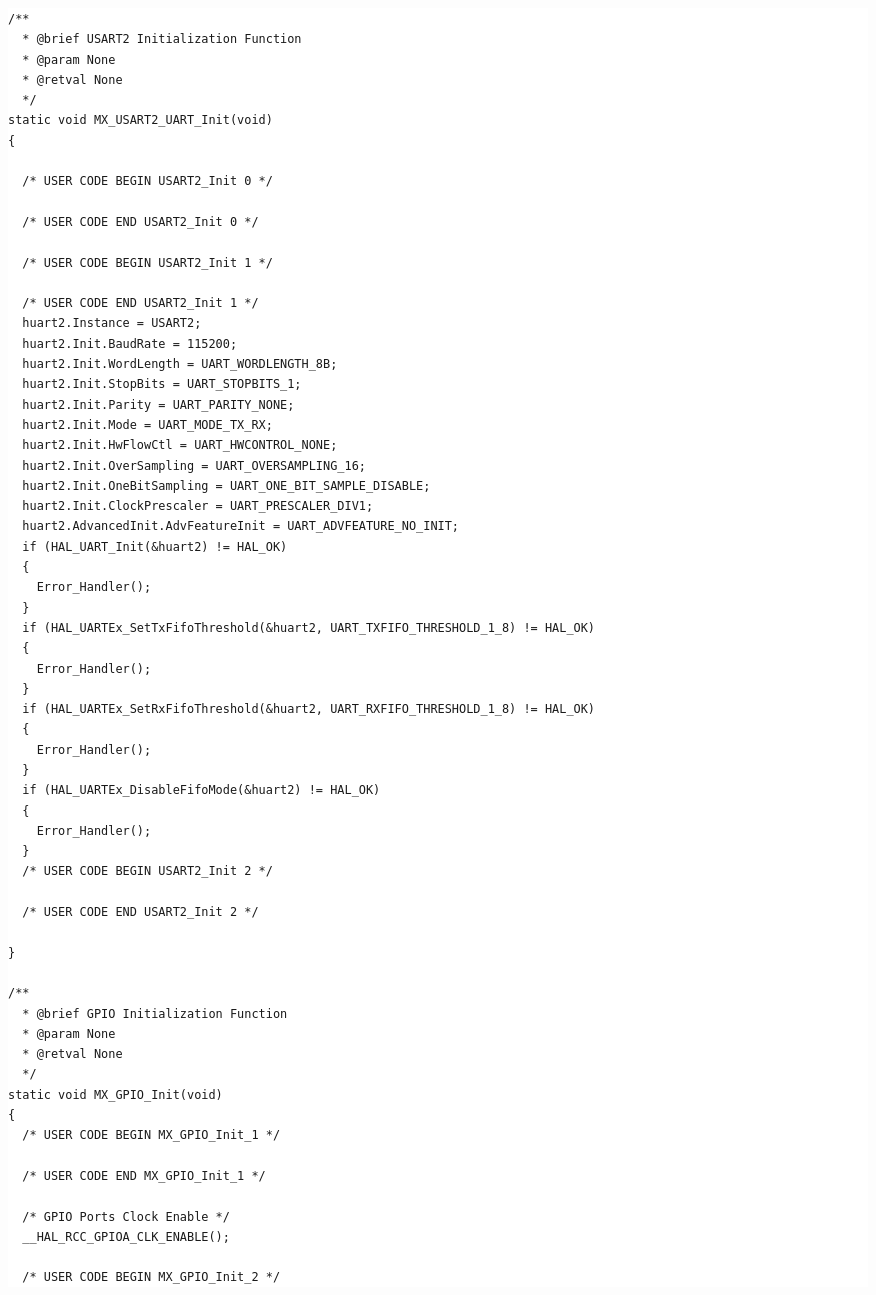 ```
/**
  * @brief USART2 Initialization Function
  * @param None
  * @retval None
  */
static void MX_USART2_UART_Init(void)
{

  /* USER CODE BEGIN USART2_Init 0 */

  /* USER CODE END USART2_Init 0 */

  /* USER CODE BEGIN USART2_Init 1 */

  /* USER CODE END USART2_Init 1 */
  huart2.Instance = USART2;
  huart2.Init.BaudRate = 115200;
  huart2.Init.WordLength = UART_WORDLENGTH_8B;
  huart2.Init.StopBits = UART_STOPBITS_1;
  huart2.Init.Parity = UART_PARITY_NONE;
  huart2.Init.Mode = UART_MODE_TX_RX;
  huart2.Init.HwFlowCtl = UART_HWCONTROL_NONE;
  huart2.Init.OverSampling = UART_OVERSAMPLING_16;
  huart2.Init.OneBitSampling = UART_ONE_BIT_SAMPLE_DISABLE;
  huart2.Init.ClockPrescaler = UART_PRESCALER_DIV1;
  huart2.AdvancedInit.AdvFeatureInit = UART_ADVFEATURE_NO_INIT;
  if (HAL_UART_Init(&huart2) != HAL_OK)
  {
    Error_Handler();
  }
  if (HAL_UARTEx_SetTxFifoThreshold(&huart2, UART_TXFIFO_THRESHOLD_1_8) != HAL_OK)
  {
    Error_Handler();
  }
  if (HAL_UARTEx_SetRxFifoThreshold(&huart2, UART_RXFIFO_THRESHOLD_1_8) != HAL_OK)
  {
    Error_Handler();
  }
  if (HAL_UARTEx_DisableFifoMode(&huart2) != HAL_OK)
  {
    Error_Handler();
  }
  /* USER CODE BEGIN USART2_Init 2 */

  /* USER CODE END USART2_Init 2 */

}

/**
  * @brief GPIO Initialization Function
  * @param None
  * @retval None
  */
static void MX_GPIO_Init(void)
{
  /* USER CODE BEGIN MX_GPIO_Init_1 */

  /* USER CODE END MX_GPIO_Init_1 */

  /* GPIO Ports Clock Enable */
  __HAL_RCC_GPIOA_CLK_ENABLE();

  /* USER CODE BEGIN MX_GPIO_Init_2 */
```